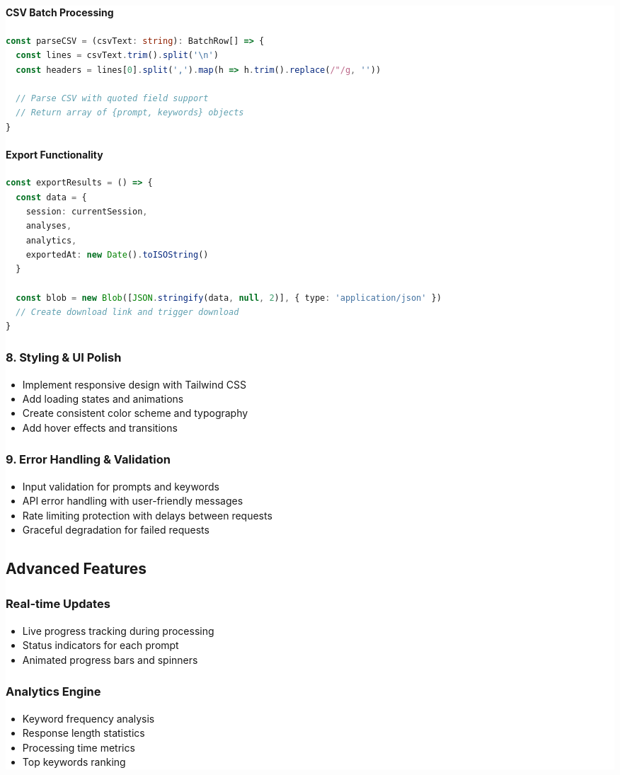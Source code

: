 #### CSV Batch Processing
```typescript
const parseCSV = (csvText: string): BatchRow[] => {
  const lines = csvText.trim().split('\n')
  const headers = lines[0].split(',').map(h => h.trim().replace(/"/g, ''))
  
  // Parse CSV with quoted field support
  // Return array of {prompt, keywords} objects
}
```

#### Export Functionality
```typescript
const exportResults = () => {
  const data = {
    session: currentSession,
    analyses,
    analytics,
    exportedAt: new Date().toISOString()
  }
  
  const blob = new Blob([JSON.stringify(data, null, 2)], { type: 'application/json' })
  // Create download link and trigger download
}
```

### 8. Styling & UI Polish
- Implement responsive design with Tailwind CSS
- Add loading states and animations
- Create consistent color scheme and typography
- Add hover effects and transitions

### 9. Error Handling & Validation
- Input validation for prompts and keywords
- API error handling with user-friendly messages
- Rate limiting protection with delays between requests
- Graceful degradation for failed requests

## Advanced Features

### Real-time Updates
- Live progress tracking during processing
- Status indicators for each prompt
- Animated progress bars and spinners

### Analytics Engine
- Keyword frequency analysis
- Response length statistics
- Processing time metrics
- Top keywords ranking
